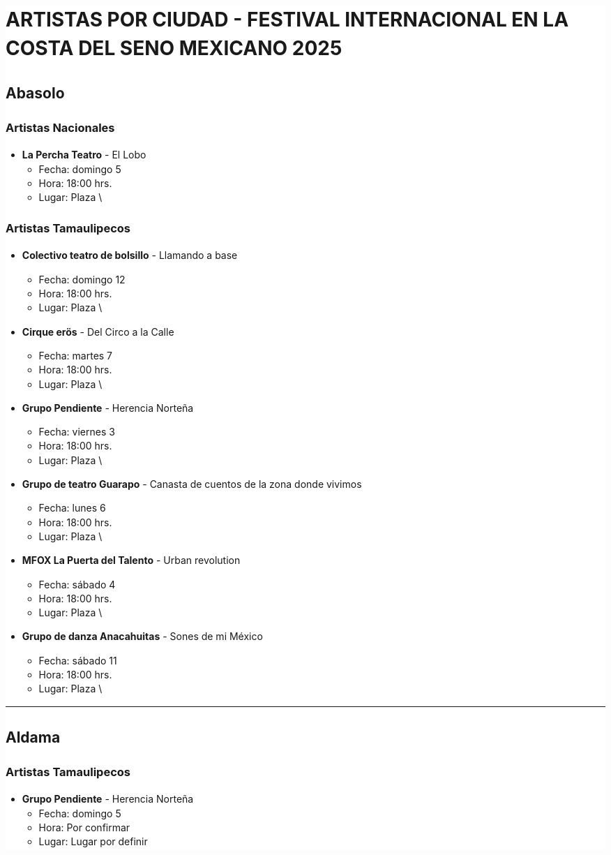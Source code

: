 # ARTISTAS POR CIUDAD - FESTIVAL INTERNACIONAL EN LA COSTA DEL SENO MEXICANO 2025

## Abasolo

### Artistas Nacionales
- **La Percha Teatro** - El Lobo
  - Fecha: domingo 5
  - Hora: 18:00 hrs.
  - Lugar: Plaza \

### Artistas Tamaulipecos
- **Colectivo teatro de bolsillo** - Llamando a base
  - Fecha: domingo 12
  - Hora: 18:00 hrs.
  - Lugar: Plaza \

- **Cirque erös** - Del Circo a la Calle
  - Fecha: martes 7
  - Hora: 18:00 hrs.
  - Lugar: Plaza \

- **Grupo Pendiente** - Herencia Norteña
  - Fecha: viernes 3
  - Hora: 18:00 hrs.
  - Lugar: Plaza \

- **Grupo de teatro Guarapo** - Canasta de cuentos de la zona donde vivimos
  - Fecha: lunes 6
  - Hora: 18:00 hrs.
  - Lugar: Plaza \

- **MFOX La Puerta del Talento** - Urban revolution
  - Fecha: sábado 4
  - Hora: 18:00 hrs.
  - Lugar: Plaza \

- **Grupo de danza Anacahuitas** - Sones de mi México
  - Fecha: sábado 11
  - Hora: 18:00 hrs.
  - Lugar: Plaza \

---

## Aldama

### Artistas Tamaulipecos
- **Grupo Pendiente** - Herencia Norteña
  - Fecha: domingo 5
  - Hora: Por confirmar
  - Lugar: Lugar por definir
